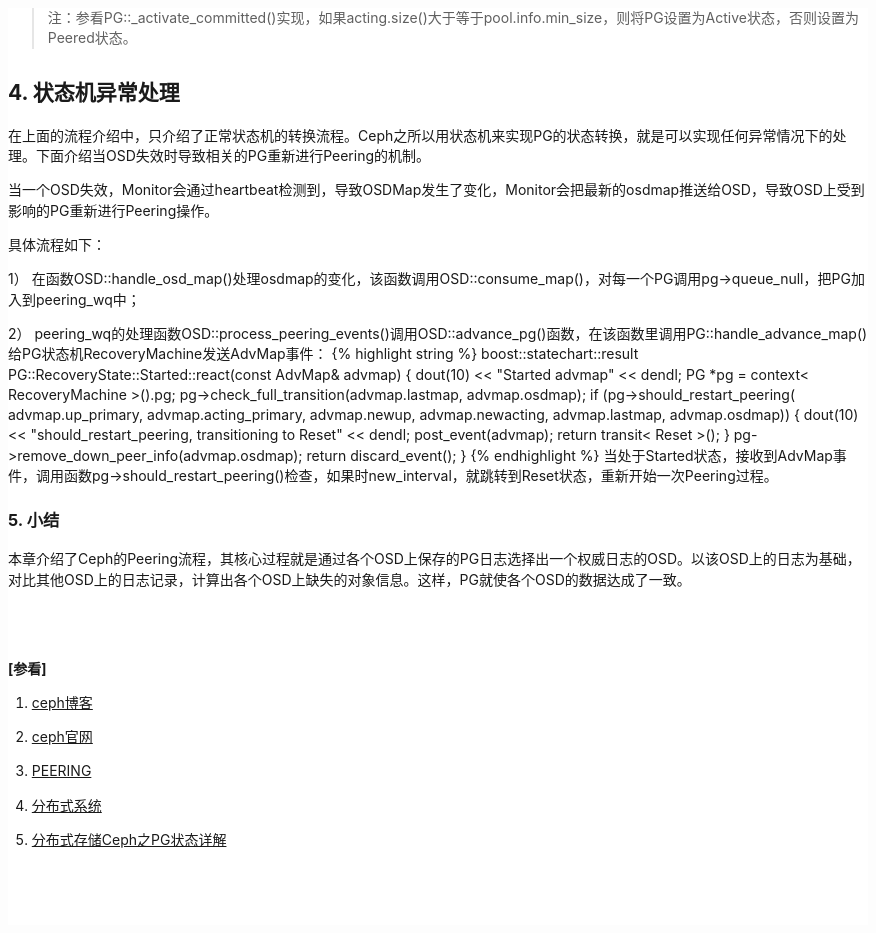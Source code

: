 >注：参看PG::_activate_committed()实现，如果acting.size()大于等于pool.info.min_size，则将PG设置为Active状态，否则设置为Peered状态。

## 4. 状态机异常处理
在上面的流程介绍中，只介绍了正常状态机的转换流程。Ceph之所以用状态机来实现PG的状态转换，就是可以实现任何异常情况下的处理。下面介绍当OSD失效时导致相关的PG重新进行Peering的机制。

当一个OSD失效，Monitor会通过heartbeat检测到，导致OSDMap发生了变化，Monitor会把最新的osdmap推送给OSD，导致OSD上受到影响的PG重新进行Peering操作。

具体流程如下：

1） 在函数OSD::handle_osd_map()处理osdmap的变化，该函数调用OSD::consume_map()，对每一个PG调用pg->queue_null，把PG加入到peering_wq中；

2） peering_wq的处理函数OSD::process_peering_events()调用OSD::advance_pg()函数，在该函数里调用PG::handle_advance_map()给PG状态机RecoveryMachine发送AdvMap事件：
{% highlight string %}
boost::statechart::result PG::RecoveryState::Started::react(const AdvMap& advmap)
{
	dout(10) << "Started advmap" << dendl;
	PG *pg = context< RecoveryMachine >().pg;
	pg->check_full_transition(advmap.lastmap, advmap.osdmap);
	if (pg->should_restart_peering(
	  advmap.up_primary,
	  advmap.acting_primary,
	  advmap.newup,
	  advmap.newacting,
	  advmap.lastmap,
	  advmap.osdmap)) {
		dout(10) << "should_restart_peering, transitioning to Reset" << dendl;
		post_event(advmap);
		return transit< Reset >();
	}
	pg->remove_down_peer_info(advmap.osdmap);
	return discard_event();
}
{% endhighlight %}
当处于Started状态，接收到AdvMap事件，调用函数pg->should_restart_peering()检查，如果时new_interval，就跳转到Reset状态，重新开始一次Peering过程。

### 5. 小结
本章介绍了Ceph的Peering流程，其核心过程就是通过各个OSD上保存的PG日志选择出一个权威日志的OSD。以该OSD上的日志为基础，对比其他OSD上的日志记录，计算出各个OSD上缺失的对象信息。这样，PG就使各个OSD的数据达成了一致。






<br />
<br />

**[参看]**

1. [ceph博客](http://aspirer.wang/)

2. [ceph官网](https://docs.ceph.com/en/latest/dev/internals/)

3. [PEERING](https://docs.ceph.com/en/latest/dev/peering/)

4. [分布式系统](https://blog.csdn.net/chdhust)

5. [分布式存储Ceph之PG状态详解](https://www.cnblogs.com/wangmo/p/10824047.html)
<br />
<br />
<br />

